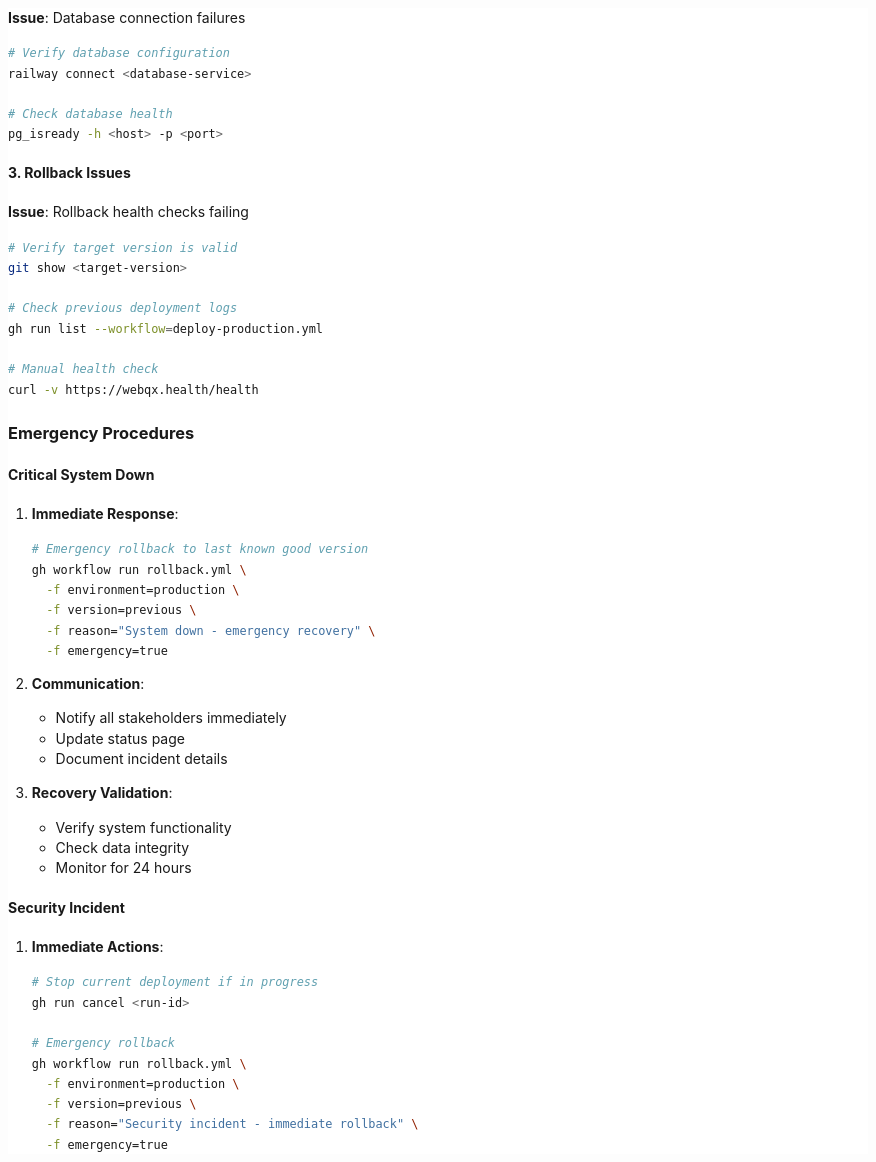 **Issue**: Database connection failures

```bash
# Verify database configuration
railway connect <database-service>

# Check database health
pg_isready -h <host> -p <port>
```

#### 3. Rollback Issues

**Issue**: Rollback health checks failing

```bash
# Verify target version is valid
git show <target-version>

# Check previous deployment logs
gh run list --workflow=deploy-production.yml

# Manual health check
curl -v https://webqx.health/health
```

### Emergency Procedures

#### Critical System Down

1. **Immediate Response**:
   ```bash
   # Emergency rollback to last known good version
   gh workflow run rollback.yml \
     -f environment=production \
     -f version=previous \
     -f reason="System down - emergency recovery" \
     -f emergency=true
   ```

2. **Communication**:
   - Notify all stakeholders immediately
   - Update status page
   - Document incident details

3. **Recovery Validation**:
   - Verify system functionality
   - Check data integrity
   - Monitor for 24 hours

#### Security Incident

1. **Immediate Actions**:
   ```bash
   # Stop current deployment if in progress
   gh run cancel <run-id>
   
   # Emergency rollback
   gh workflow run rollback.yml \
     -f environment=production \
     -f version=previous \
     -f reason="Security incident - immediate rollback" \
     -f emergency=true
   ```
